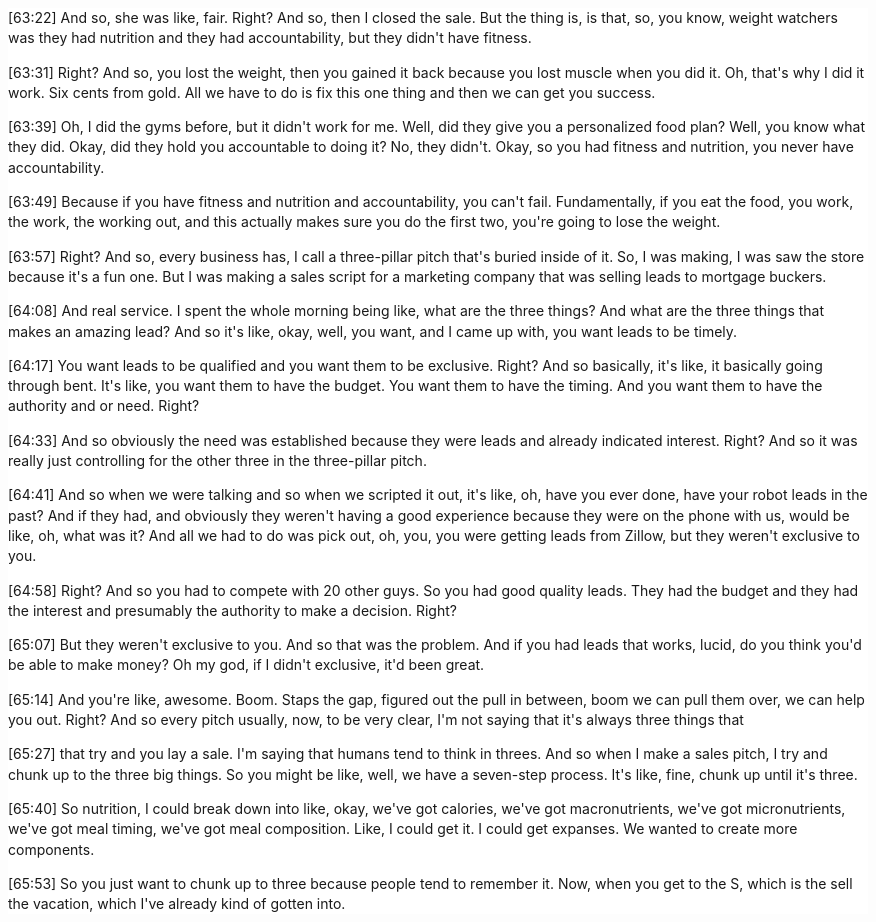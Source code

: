 [63:22] And so, she was like, fair. Right? And so, then I closed the sale. But the thing is, is that, so, you know, weight watchers was they had nutrition and they had accountability, but they didn't have fitness.

[63:31] Right? And so, you lost the weight, then you gained it back because you lost muscle when you did it. Oh, that's why I did it work. Six cents from gold. All we have to do is fix this one thing and then we can get you success.

[63:39] Oh, I did the gyms before, but it didn't work for me. Well, did they give you a personalized food plan? Well, you know what they did. Okay, did they hold you accountable to doing it? No, they didn't. Okay, so you had fitness and nutrition, you never have accountability.

[63:49] Because if you have fitness and nutrition and accountability, you can't fail. Fundamentally, if you eat the food, you work, the work, the working out, and this actually makes sure you do the first two, you're going to lose the weight.

[63:57] Right? And so, every business has, I call a three-pillar pitch that's buried inside of it. So, I was making, I was saw the store because it's a fun one. But I was making a sales script for a marketing company that was selling leads to mortgage buckers.

[64:08] And real service. I spent the whole morning being like, what are the three things? And what are the three things that makes an amazing lead? And so it's like, okay, well, you want, and I came up with, you want leads to be timely.

[64:17] You want leads to be qualified and you want them to be exclusive. Right? And so basically, it's like, it basically going through bent. It's like, you want them to have the budget. You want them to have the timing. And you want them to have the authority and or need. Right?

[64:33] And so obviously the need was established because they were leads and already indicated interest. Right? And so it was really just controlling for the other three in the three-pillar pitch.

[64:41] And so when we were talking and so when we scripted it out, it's like, oh, have you ever done, have your robot leads in the past? And if they had, and obviously they weren't having a good experience because they were on the phone with us, would be like, oh, what was it? And all we had to do was pick out, oh, you, you were getting leads from Zillow, but they weren't exclusive to you.

[64:58] Right? And so you had to compete with 20 other guys. So you had good quality leads. They had the budget and they had the interest and presumably the authority to make a decision. Right?

[65:07] But they weren't exclusive to you. And so that was the problem. And if you had leads that works, lucid, do you think you'd be able to make money? Oh my god, if I didn't exclusive, it'd been great.

[65:14] And you're like, awesome. Boom. Staps the gap, figured out the pull in between, boom we can pull them over, we can help you out. Right? And so every pitch usually, now, to be very clear, I'm not saying that it's always three things that

[65:27] that try and you lay a sale. I'm saying that humans tend to think in threes. And so when I make a sales pitch, I try and chunk up to the three big things. So you might be like, well, we have a seven-step process. It's like, fine, chunk up until it's three.

[65:40] So nutrition, I could break down into like, okay, we've got calories, we've got macronutrients, we've got micronutrients, we've got meal timing, we've got meal composition. Like, I could get it. I could get expanses. We wanted to create more components.

[65:53] So you just want to chunk up to three because people tend to remember it. Now, when you get to the S, which is the sell the vacation, which I've already kind of gotten into.
